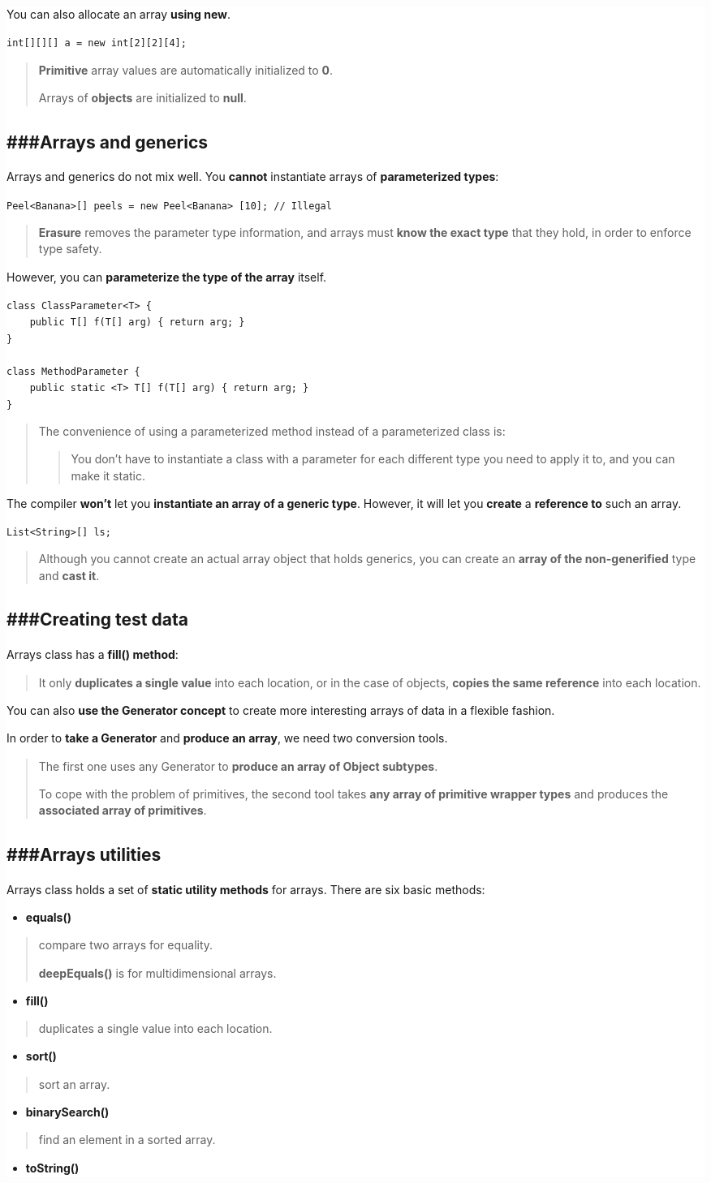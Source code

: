 You can also allocate an array **using new**.
```
int[][][] a = new int[2][2][4];
```
> **Primitive** array values are automatically initialized to **0**.
> 
> Arrays of **objects** are initialized to **null**.

###Arrays and generics
---
Arrays and generics do not mix well. You **cannot** instantiate arrays of **parameterized types**:
```
Peel<Banana>[] peels = new Peel<Banana> [10]; // Illegal
```
> **Erasure** removes the parameter type information, and arrays must **know the exact type** that they hold, in order to enforce type safety.

However, you can **parameterize the type of the array** itself.
```
class ClassParameter<T> {
	public T[] f(T[] arg) { return arg; }
}

class MethodParameter {
	public static <T> T[] f(T[] arg) { return arg; }
}
```
> The convenience of using a parameterized method instead of a parameterized class is:
> > You don’t have to instantiate a class with a parameter for each different type you need to apply it to, and you can make it static.

The compiler **won’t** let you **instantiate an array of a generic type**. However, it will let you **create** a **reference to** such an array.
```
List<String>[] ls;
```
> Although you cannot create an actual array object that holds generics, you can create an **array of the non-generified** type and **cast it**.

###Creating test data
---
Arrays class has a **fill() method**:
> It only **duplicates a single value** into each location, or in the case of objects, **copies the same reference** into each location.

You can also **use the Generator concept** to create more interesting arrays of data in a flexible fashion.

In order to **take a Generator** and **produce an array**, we need two conversion tools.
> The first one uses any Generator to **produce an array of Object subtypes**.
> 
> To cope with the problem of primitives, the second tool takes **any array of primitive wrapper types** and produces the **associated array of primitives**.

###Arrays utilities
---
Arrays class holds a set of **static utility methods** for arrays. There are six basic methods:
- **equals()**
> compare two arrays for equality.
> 
> **deepEquals()** is for multidimensional arrays.
- **fill()**
> duplicates a single value into each location.
- **sort()**
> sort an array.
- **binarySearch()**
> find an element in a sorted array.
- **toString()**